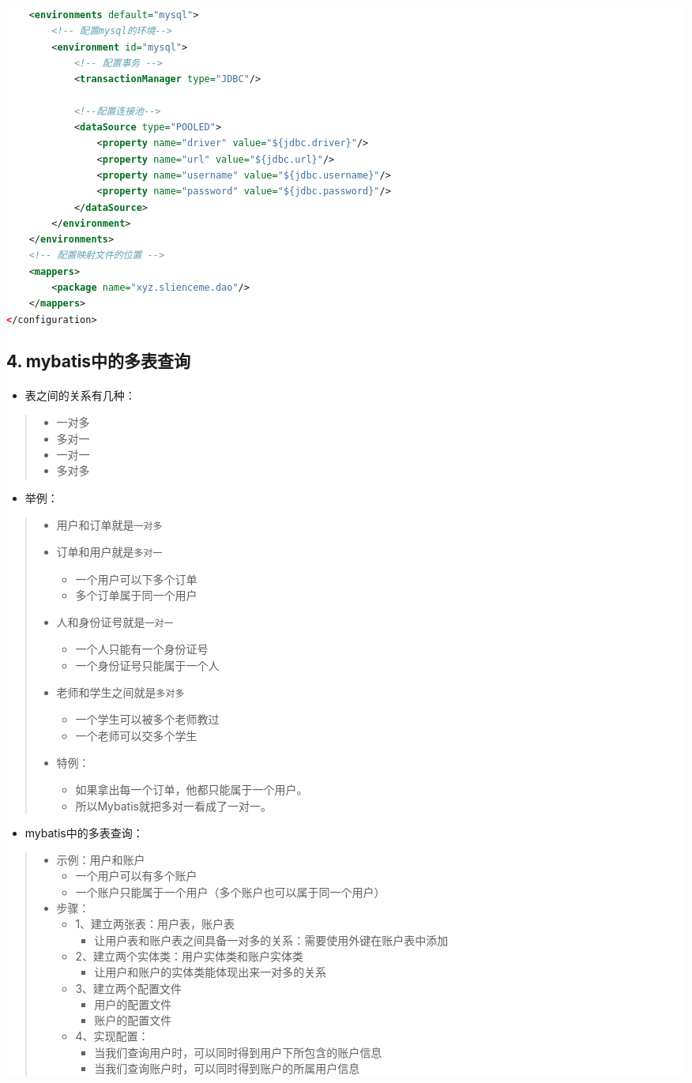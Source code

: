 ```xml
    <environments default="mysql">
        <!-- 配置mysql的环境-->
        <environment id="mysql">
            <!-- 配置事务 -->
            <transactionManager type="JDBC"/>

            <!--配置连接池-->
            <dataSource type="POOLED">
                <property name="driver" value="${jdbc.driver}"/>
                <property name="url" value="${jdbc.url}"/>
                <property name="username" value="${jdbc.username}"/>
                <property name="password" value="${jdbc.password}"/>
            </dataSource>
        </environment>
    </environments>
    <!-- 配置映射文件的位置 -->
    <mappers>
        <package name="xyz.slienceme.dao"/>
    </mappers>
</configuration>
```

## 4. mybatis中的多表查询


- 表之间的关系有几种：

> - 一对多
> - 多对一
> - 一对一
> - 多对多

-  举例：

> - 用户和订单就是`一对多` 
> - 订单和用户就是`多对一` 	
> 	- 一个用户可以下多个订单 	
> 	- 多个订单属于同一个用户
> 
> -	人和身份证号就是`一对一` 	
>	 - 一个人只能有一个身份证号 	
>	- 一个身份证号只能属于一个人
> 
> - 老师和学生之间就是`多对多` 
> 	- 一个学生可以被多个老师教过 	
> 	- 一个老师可以交多个学生
> - 特例：
> 	- 如果拿出每一个订单，他都只能属于一个用户。
> 	- 所以Mybatis就把多对一看成了一对一。
		
-  mybatis中的多表查询：
> - 示例：用户和账户
> 	- 一个用户可以有多个账户
> 	- 一个账户只能属于一个用户（多个账户也可以属于同一个用户）
> - 步骤：
> 	- 1、建立两张表：用户表，账户表 
>  		- 让用户表和账户表之间具备一对多的关系：需要使用外键在账户表中添加
> 	- 2、建立两个实体类：用户实体类和账户实体类
>  		- 让用户和账户的实体类能体现出来一对多的关系
> 	- 3、建立两个配置文件
>  		- 用户的配置文件
>  		- 账户的配置文件
> 	- 4、实现配置：
>  		- 当我们查询用户时，可以同时得到用户下所包含的账户信息
> 		 - 当我们查询账户时，可以同时得到账户的所属用户信息